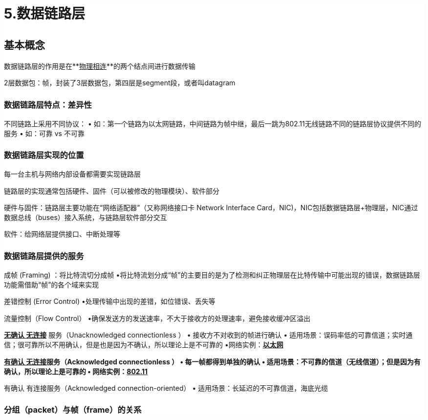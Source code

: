 # 5.数据链路层

## 基本概念

数据链路层的作用是在**<u>物理相连</u>**的两个结点间进行数据传输

2层数据包：帧，封装了3层数据包，第四层是segment段，或者叫datagram

### 数据链路层特点：差异性

不同链路上采用不同协议：
• 如：第一个链路为以太网链路，中间链路为帧中继，最后一跳为802.11无线链路不同的链路层协议提供不同的服务
• 如：可靠 vs 不可靠

### 数据链路层实现的位置

每一台主机与网络内部设备都需要实现链路层

链路层的实现通常包括硬件、固件（可以被修改的物理模块）、软件部分

硬件与固件：链路层主要功能在“网络适配器”（又称网络接口卡 Network Interface Card，NIC)，NIC包括数据链路层+物理层，NIC通过数据总线（buses）接入系统，与链路层软件部分交互

软件：给网络层提供接口、中断处理等

### 数据链路层提供的服务

成帧 (Framing) ：将比特流切分成帧
•将比特流划分成“帧”的主要目的是为了检测和纠正物理层在比特传输中可能出现的错误，数据链路层功能需借助“帧”的各个域来实现

差错控制 (Error Control)
•处理传输中出现的差错，如位错误、丢失等

流量控制（Flow Control）
•确保发送方的发送速率，不大于接收方的处理速率，避免接收缓冲区溢出

**<u>无确认 无连接</u>** 服务（Unacknowledged connectionless ）
• 接收方不对收到的帧进行确认
• 适用场景：误码率低的可靠信道；实时通信；很可靠所以不用确认，但是也是因为不确认，所以理论上是不可靠的
•网络实例：**<u>以太网</u>**

**<u>有确认 无连接</u>**服务（Acknowledged connectionless ）
• 每一帧都得到单独的确认
• 适用场景：不可靠的信道（无线信道）；但是因为有确认，所以理论上是可靠的
• 网络实例：**<u>802.11</u>**

有确认 有连接服务（Acknowledged connection-oriented）
• 适用场景：长延迟的不可靠信道，海底光缆

### 分组（packet）与帧（frame）的关系
